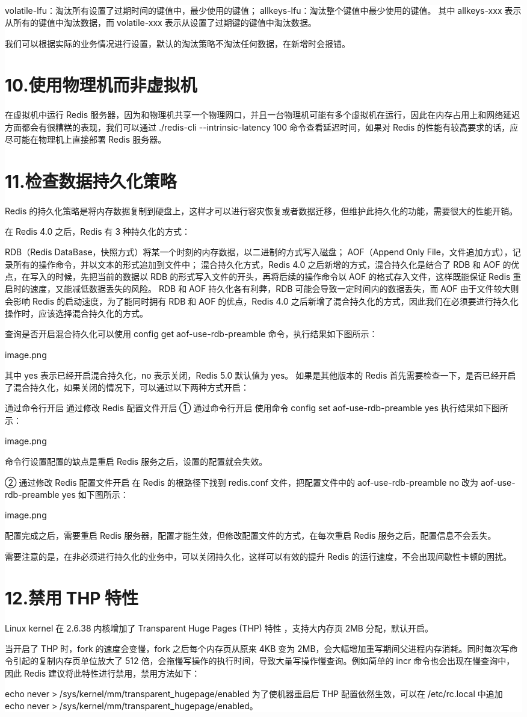 volatile-lfu：淘汰所有设置了过期时间的键值中，最少使用的键值；
allkeys-lfu：淘汰整个键值中最少使用的键值。
其中 allkeys-xxx 表示从所有的键值中淘汰数据，而 volatile-xxx 表示从设置了过期键的键值中淘汰数据。

我们可以根据实际的业务情况进行设置，默认的淘汰策略不淘汰任何数据，在新增时会报错。

# 10.使用物理机而非虚拟机
在虚拟机中运行 Redis 服务器，因为和物理机共享一个物理网口，并且一台物理机可能有多个虚拟机在运行，因此在内存占用上和网络延迟方面都会有很糟糕的表现，我们可以通过 ./redis-cli --intrinsic-latency 100 命令查看延迟时间，如果对 Redis 的性能有较高要求的话，应尽可能在物理机上直接部署 Redis 服务器。

# 11.检查数据持久化策略
Redis 的持久化策略是将内存数据复制到硬盘上，这样才可以进行容灾恢复或者数据迁移，但维护此持久化的功能，需要很大的性能开销。

在 Redis 4.0 之后，Redis 有 3 种持久化的方式：

RDB（Redis DataBase，快照方式）将某一个时刻的内存数据，以二进制的方式写入磁盘；
AOF（Append Only File，文件追加方式），记录所有的操作命令，并以文本的形式追加到文件中；
混合持久化方式，Redis 4.0 之后新增的方式，混合持久化是结合了 RDB 和 AOF 的优点，在写入的时候，先把当前的数据以 RDB 的形式写入文件的开头，再将后续的操作命令以 AOF 的格式存入文件，这样既能保证 Redis 重启时的速度，又能减低数据丢失的风险。
RDB 和 AOF 持久化各有利弊，RDB 可能会导致一定时间内的数据丢失，而 AOF 由于文件较大则会影响 Redis 的启动速度，为了能同时拥有 RDB 和 AOF 的优点，Redis 4.0 之后新增了混合持久化的方式，因此我们在必须要进行持久化操作时，应该选择混合持久化的方式。

查询是否开启混合持久化可以使用 config get aof-use-rdb-preamble 命令，执行结果如下图所示：

image.png

其中 yes 表示已经开启混合持久化，no 表示关闭，Redis 5.0 默认值为 yes。 如果是其他版本的 Redis 首先需要检查一下，是否已经开启了混合持久化，如果关闭的情况下，可以通过以下两种方式开启：

通过命令行开启
通过修改 Redis 配置文件开启
① 通过命令行开启
使用命令 config set aof-use-rdb-preamble yes 执行结果如下图所示：

image.png

命令行设置配置的缺点是重启 Redis 服务之后，设置的配置就会失效。

② 通过修改 Redis 配置文件开启
在 Redis 的根路径下找到 redis.conf 文件，把配置文件中的 aof-use-rdb-preamble no 改为 aof-use-rdb-preamble yes 如下图所示：

image.png

配置完成之后，需要重启 Redis 服务器，配置才能生效，但修改配置文件的方式，在每次重启 Redis 服务之后，配置信息不会丢失。

需要注意的是，在非必须进行持久化的业务中，可以关闭持久化，这样可以有效的提升 Redis 的运行速度，不会出现间歇性卡顿的困扰。

# 12.禁用 THP 特性
Linux kernel 在 2.6.38 内核增加了 Transparent Huge Pages (THP) 特性 ，支持大内存页 2MB 分配，默认开启。

当开启了 THP 时，fork 的速度会变慢，fork 之后每个内存页从原来 4KB 变为 2MB，会大幅增加重写期间父进程内存消耗。同时每次写命令引起的复制内存页单位放大了 512 倍，会拖慢写操作的执行时间，导致大量写操作慢查询。例如简单的 incr 命令也会出现在慢查询中，因此 Redis 建议将此特性进行禁用，禁用方法如下：

echo never > /sys/kernel/mm/transparent_hugepage/enabled
为了使机器重启后 THP 配置依然生效，可以在 /etc/rc.local 中追加 echo never > /sys/kernel/mm/transparent_hugepage/enabled。
